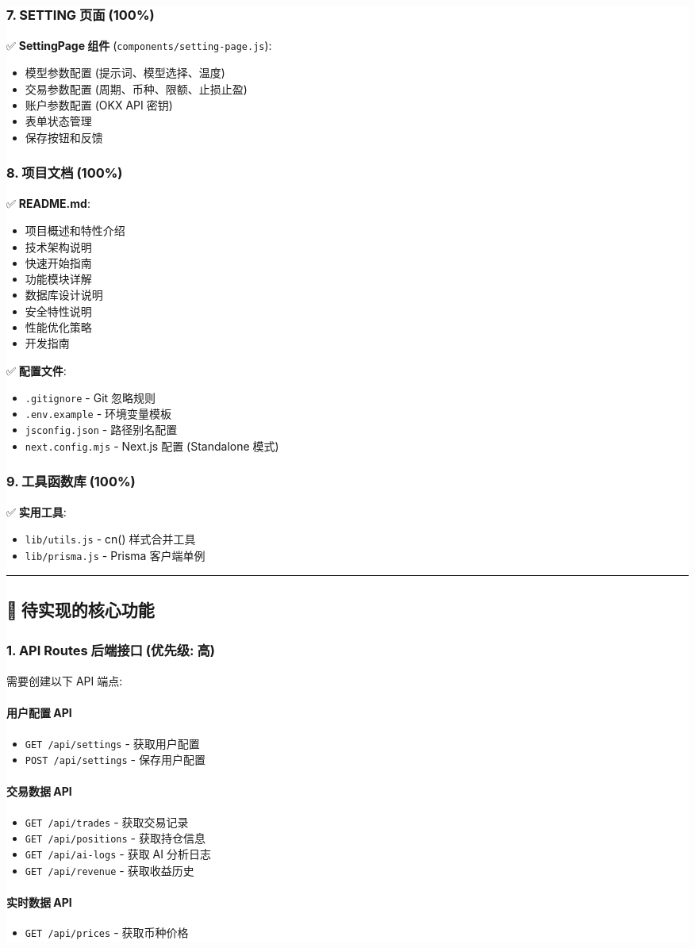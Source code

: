 ### 7. SETTING 页面 (100%)

✅ **SettingPage 组件** (`components/setting-page.js`):
- 模型参数配置 (提示词、模型选择、温度)
- 交易参数配置 (周期、币种、限额、止损止盈)
- 账户参数配置 (OKX API 密钥)
- 表单状态管理
- 保存按钮和反馈

### 8. 项目文档 (100%)

✅ **README.md**:
- 项目概述和特性介绍
- 技术架构说明
- 快速开始指南
- 功能模块详解
- 数据库设计说明
- 安全特性说明
- 性能优化策略
- 开发指南

✅ **配置文件**:
- `.gitignore` - Git 忽略规则
- `.env.example` - 环境变量模板
- `jsconfig.json` - 路径别名配置
- `next.config.mjs` - Next.js 配置 (Standalone 模式)

### 9. 工具函数库 (100%)

✅ **实用工具**:
- `lib/utils.js` - cn() 样式合并工具
- `lib/prisma.js` - Prisma 客户端单例

---

## 🚧 待实现的核心功能

### 1. API Routes 后端接口 (优先级: 高)

需要创建以下 API 端点:

#### 用户配置 API
- `GET /api/settings` - 获取用户配置
- `POST /api/settings` - 保存用户配置

#### 交易数据 API
- `GET /api/trades` - 获取交易记录
- `GET /api/positions` - 获取持仓信息
- `GET /api/ai-logs` - 获取 AI 分析日志
- `GET /api/revenue` - 获取收益历史

#### 实时数据 API
- `GET /api/prices` - 获取币种价格
